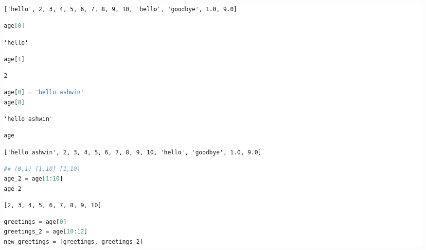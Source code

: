 


    ['hello', 2, 3, 4, 5, 6, 7, 8, 9, 10, 'hello', 'goodbye', 1.0, 9.0]




```python
age[0]
```




    'hello'




```python
age[1]
```




    2




```python
age[0] = 'hello ashwin'
age[0]
```




    'hello ashwin'




```python
age
```




    ['hello ashwin', 2, 3, 4, 5, 6, 7, 8, 9, 10, 'hello', 'goodbye', 1.0, 9.0]




```python
## (0,1) [1,10] [1,10)
age_2 = age[1:10]
age_2
```




    [2, 3, 4, 5, 6, 7, 8, 9, 10]




```python
greetings = age[0]
greetings_2 = age[10:12]
new_greetings = [greetings, greetings_2]
```
